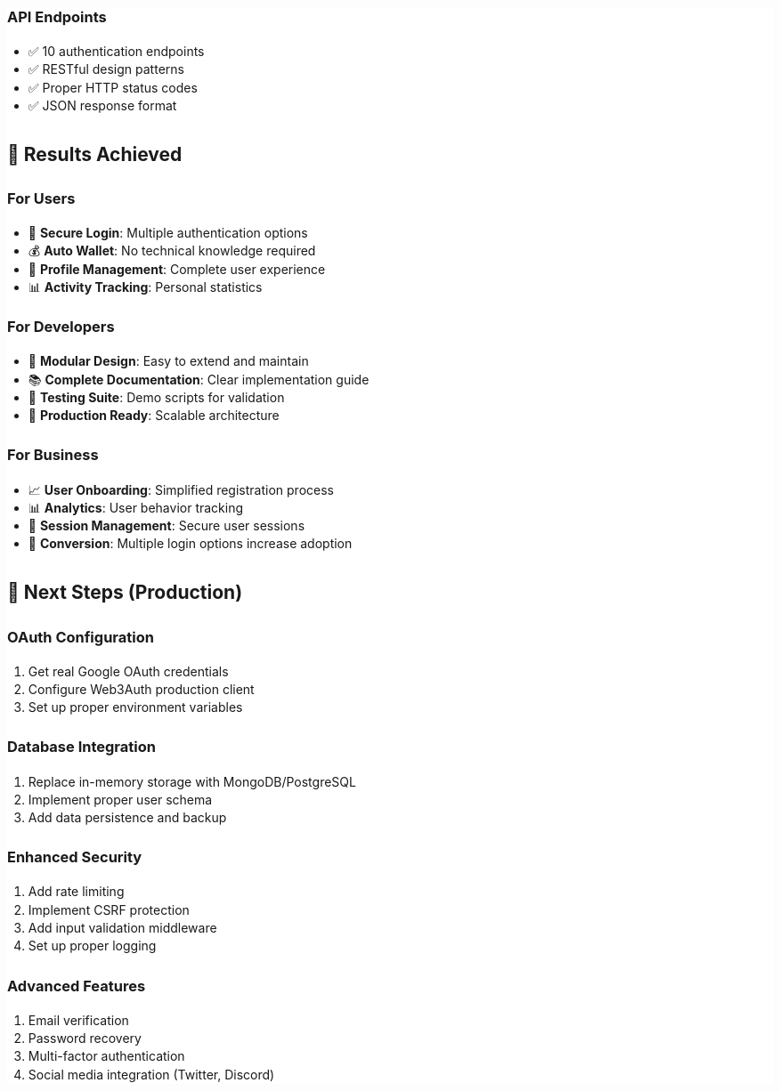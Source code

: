 ### **API Endpoints**
- ✅ 10 authentication endpoints
- ✅ RESTful design patterns
- ✅ Proper HTTP status codes
- ✅ JSON response format

## 🎉 Results Achieved

### **For Users**
- 🔐 **Secure Login**: Multiple authentication options
- 💰 **Auto Wallet**: No technical knowledge required
- 👤 **Profile Management**: Complete user experience
- 📊 **Activity Tracking**: Personal statistics

### **For Developers**
- 🔧 **Modular Design**: Easy to extend and maintain
- 📚 **Complete Documentation**: Clear implementation guide
- 🧪 **Testing Suite**: Demo scripts for validation
- 🚀 **Production Ready**: Scalable architecture

### **For Business**
- 📈 **User Onboarding**: Simplified registration process
- 📊 **Analytics**: User behavior tracking
- 🔄 **Session Management**: Secure user sessions
- 🎯 **Conversion**: Multiple login options increase adoption

## 🚀 Next Steps (Production)

### **OAuth Configuration**
1. Get real Google OAuth credentials
2. Configure Web3Auth production client
3. Set up proper environment variables

### **Database Integration**
1. Replace in-memory storage with MongoDB/PostgreSQL
2. Implement proper user schema
3. Add data persistence and backup

### **Enhanced Security**
1. Add rate limiting
2. Implement CSRF protection
3. Add input validation middleware
4. Set up proper logging

### **Advanced Features**
1. Email verification
2. Password recovery
3. Multi-factor authentication
4. Social media integration (Twitter, Discord)
